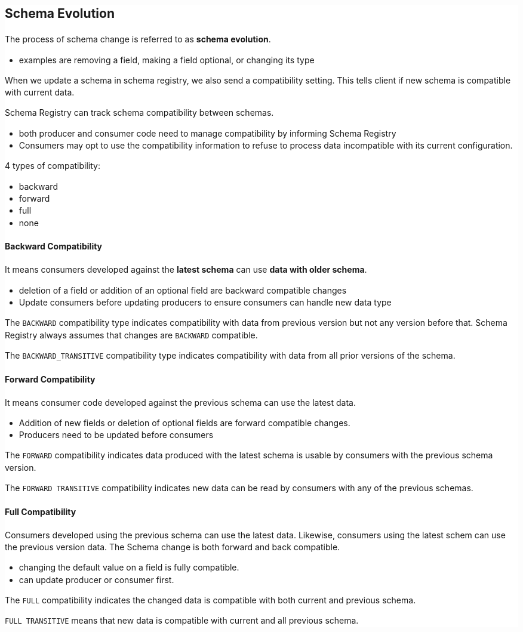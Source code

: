## Schema Evolution

The process of schema change is referred to as **schema evolution**.
- examples are removing a field, making a field optional, or changing its type

When we update a schema in schema registry, we also send a compatibility setting. This tells client if new schema is compatible with current data. 

Schema Registry can track schema compatibility between schemas.
- both producer and consumer code need to manage compatibility by informing Schema Registry
- Consumers may opt to use the compatibility information to refuse to process data incompatible with its current configuration.

4 types of compatibility:
- backward
- forward
- full
- none

#### Backward Compatibility

It means consumers developed against the **latest schema** can use **data with older schema**.
- deletion of a field or addition of an optional field are backward compatible changes
- Update consumers before updating producers to ensure consumers can handle new data type

The `BACKWARD` compatibility type indicates compatibility with data from previous version but not any version before that. Schema Registry always assumes that changes are `BACKWARD` compatible.

The `BACKWARD_TRANSITIVE` compatibility type indicates compatibility with data from all prior versions of the schema.

#### Forward Compatibility

It means consumer code developed against the previous schema can use the latest data.
- Addition of new fields or deletion of optional fields are forward compatible changes.
- Producers need to be updated before consumers

The `FORWARD` compatibility indicates data produced with the latest schema is usable by consumers with the previous schema version.

The `FORWARD TRANSITIVE` compatibility indicates new data can be read by consumers with any of the previous schemas.

#### Full Compatibility

Consumers developed using the previous schema can use the latest data. Likewise, consumers using the latest schem can use the previous version data. The Schema change is both forward and back compatible.
- changing the default value on a field is fully compatible.
- can update producer or consumer first.

The `FULL` compatibility indicates the changed data is compatible with both current and previous schema.

`FULL TRANSITIVE` means that new data is compatible with current and all previous schema.
